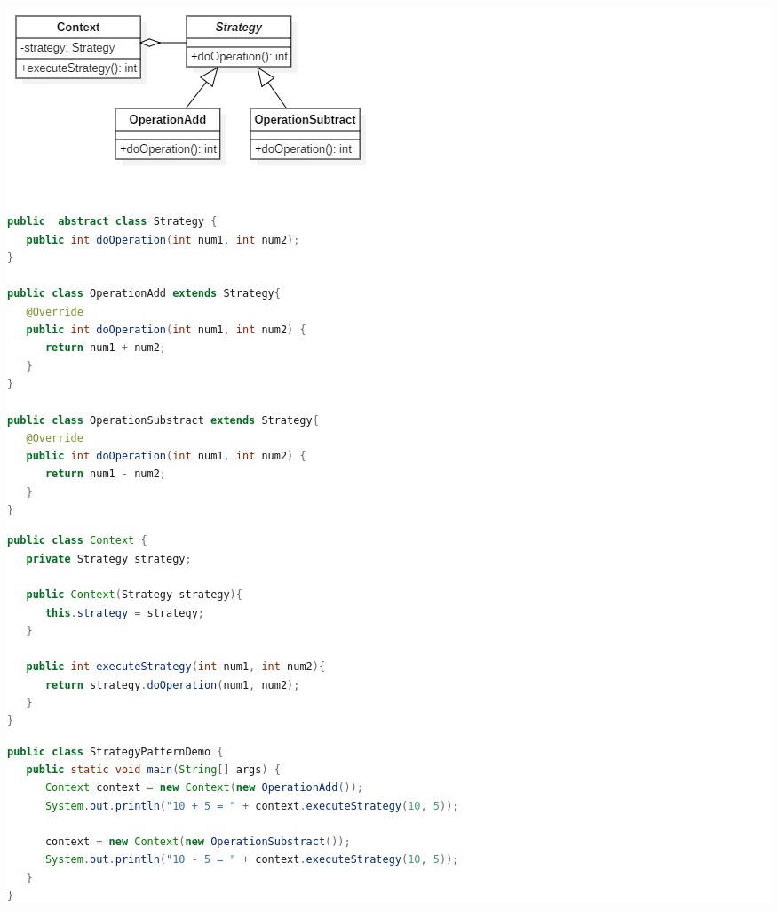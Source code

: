 ![](image/designpattern/StrategyDemo.png)

```java
public  abstract class Strategy {
   public int doOperation(int num1, int num2);
}

public class OperationAdd extends Strategy{
   @Override
   public int doOperation(int num1, int num2) {
      return num1 + num2;
   }
}

public class OperationSubstract extends Strategy{
   @Override
   public int doOperation(int num1, int num2) {
      return num1 - num2;
   }
}
```

```java
public class Context {
   private Strategy strategy;

   public Context(Strategy strategy){
      this.strategy = strategy;
   }

   public int executeStrategy(int num1, int num2){
      return strategy.doOperation(num1, num2);
   }
}
```

```java
public class StrategyPatternDemo {
   public static void main(String[] args) {
      Context context = new Context(new OperationAdd());		
      System.out.println("10 + 5 = " + context.executeStrategy(10, 5));

      context = new Context(new OperationSubstract());		
      System.out.println("10 - 5 = " + context.executeStrategy(10, 5));
   }
}
```
